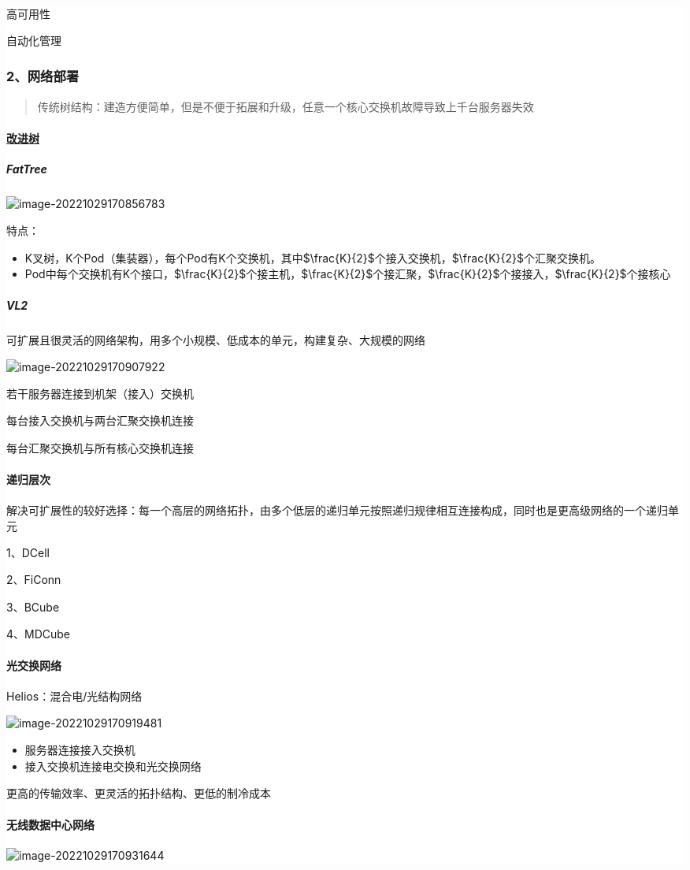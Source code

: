高可用性

自动化管理

### 2、网络部署

> 传统树结构：建造方便简单，但是不便于拓展和升级，任意一个核心交换机故障导致上千台服务器失效

#### **<u>改进树</u>**

##### FatTree

![image-20221029170856783](https://my-picture-repo.obs.cn-east-3.myhuaweicloud.com/my-note-imgs/image-20221029170856783.png)

特点：

- K叉树，K个Pod（集装器），每个Pod有K个交换机，其中$\frac{K}{2}$个接入交换机，$\frac{K}{2}$个汇聚交换机。
- Pod中每个交换机有K个接口，$\frac{K}{2}$个接主机，$\frac{K}{2}$个接汇聚，$\frac{K}{2}$个接接入，$\frac{K}{2}$个接核心

##### VL2

可扩展且很灵活的网络架构，用多个小规模、低成本的单元，构建复杂、大规模的网络

![image-20221029170907922](https://my-picture-repo.obs.cn-east-3.myhuaweicloud.com/my-note-imgs/image-20221029170907922.png)

若干服务器连接到机架（接入）交换机

每台接入交换机与两台汇聚交换机连接

每台汇聚交换机与所有核心交换机连接

#### 递归层次

解决可扩展性的较好选择：每一个高层的网络拓扑，由多个低层的递归单元按照递归规律相互连接构成，同时也是更高级网络的一个递归单元

1、DCell

2、FiConn

3、BCube

4、MDCube

#### 光交换网络

Helios：混合电/光结构网络

![image-20221029170919481](https://my-picture-repo.obs.cn-east-3.myhuaweicloud.com/my-note-imgs/image-20221029170919481.png)

- 服务器连接接入交换机
- 接入交换机连接电交换和光交换网络

更高的传输效率、更灵活的拓扑结构、更低的制冷成本

#### 无线数据中心网络

![image-20221029170931644](https://my-picture-repo.obs.cn-east-3.myhuaweicloud.com/my-note-imgs/image-20221029170931644.png)
